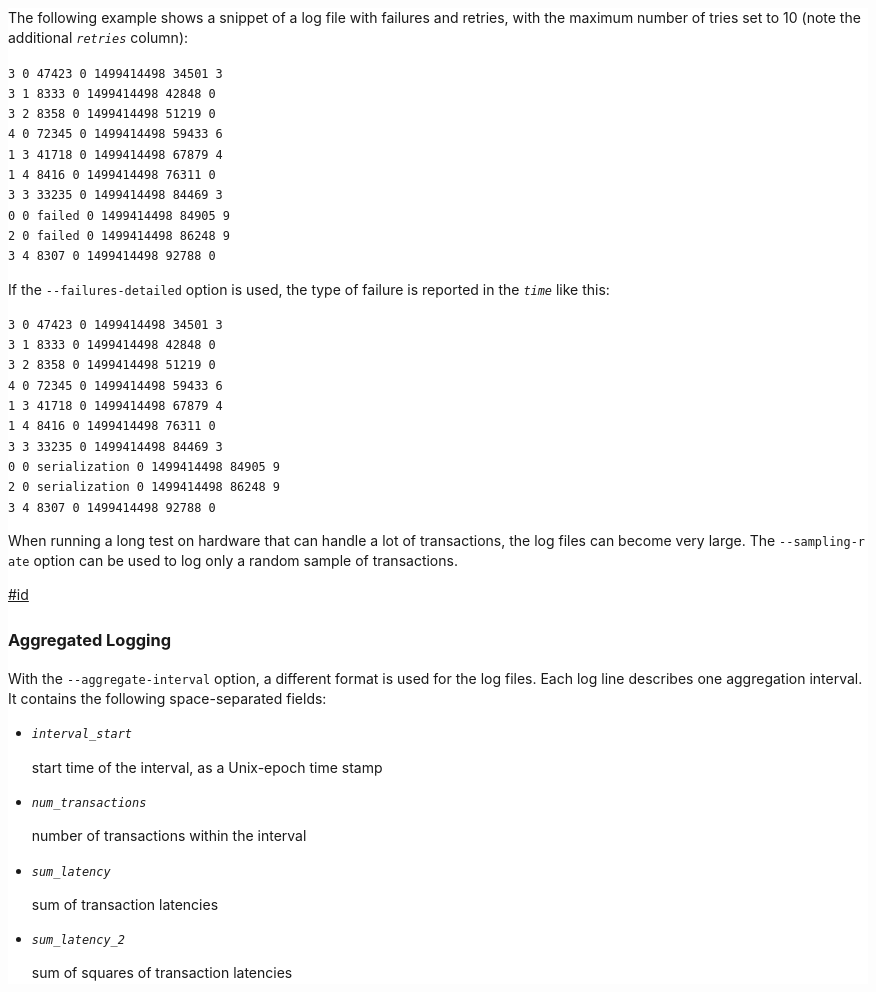 The following example shows a snippet of a log file with failures and retries, with the maximum number of tries set to 10 (note the additional _`retries`_ column):

```
3 0 47423 0 1499414498 34501 3
3 1 8333 0 1499414498 42848 0
3 2 8358 0 1499414498 51219 0
4 0 72345 0 1499414498 59433 6
1 3 41718 0 1499414498 67879 4
1 4 8416 0 1499414498 76311 0
3 3 33235 0 1499414498 84469 3
0 0 failed 0 1499414498 84905 9
2 0 failed 0 1499414498 86248 9
3 4 8307 0 1499414498 92788 0
```

If the `--failures-detailed` option is used, the type of failure is reported in the _`time`_ like this:

```
3 0 47423 0 1499414498 34501 3
3 1 8333 0 1499414498 42848 0
3 2 8358 0 1499414498 51219 0
4 0 72345 0 1499414498 59433 6
1 3 41718 0 1499414498 67879 4
1 4 8416 0 1499414498 76311 0
3 3 33235 0 1499414498 84469 3
0 0 serialization 0 1499414498 84905 9
2 0 serialization 0 1499414498 86248 9
3 4 8307 0 1499414498 92788 0
```

When running a long test on hardware that can handle a lot of transactions, the log files can become very large. The `--sampling-rate` option can be used to log only a random sample of transactions.

[#id](#id-1.9.4.11.9.7)

### Aggregated Logging

With the `--aggregate-interval` option, a different format is used for the log files. Each log line describes one aggregation interval. It contains the following space-separated fields:

- _`interval_start`_

  start time of the interval, as a Unix-epoch time stamp

- _`num_transactions`_

  number of transactions within the interval

- _`sum_latency`_

  sum of transaction latencies

- _`sum_latency_2`_

  sum of squares of transaction latencies
